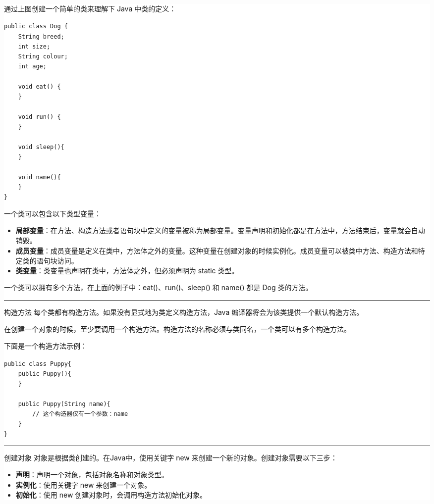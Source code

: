 通过上图创建一个简单的类来理解下 Java 中类的定义：

```
public class Dog {
    String breed;
    int size;
    String colour;
    int age;
 
    void eat() {
    }
 
    void run() {
    }
 
    void sleep(){
    }
 
    void name(){
    }
}
```

一个类可以包含以下类型变量：

- **局部变量**：在方法、构造方法或者语句块中定义的变量被称为局部变量。变量声明和初始化都是在方法中，方法结束后，变量就会自动销毁。
- **成员变量**：成员变量是定义在类中，方法体之外的变量。这种变量在创建对象的时候实例化。成员变量可以被类中方法、构造方法和特定类的语句块访问。
- **类变量**：类变量也声明在类中，方法体之外，但必须声明为 static 类型。

一个类可以拥有多个方法，在上面的例子中：eat()、run()、sleep() 和 name() 都是 Dog 类的方法。 

---
构造方法
每个类都有构造方法。如果没有显式地为类定义构造方法，Java 编译器将会为该类提供一个默认构造方法。

在创建一个对象的时候，至少要调用一个构造方法。构造方法的名称必须与类同名，一个类可以有多个构造方法。

下面是一个构造方法示例：

```
public class Puppy{
    public Puppy(){
    }
 
    public Puppy(String name){
        // 这个构造器仅有一个参数：name
    }
}
```

---
创建对象
对象是根据类创建的。在Java中，使用关键字 new 来创建一个新的对象。创建对象需要以下三步：

- **声明**：声明一个对象，包括对象名称和对象类型。
- **实例化**：使用关键字 new 来创建一个对象。
- **初始化**：使用 new 创建对象时，会调用构造方法初始化对象。
